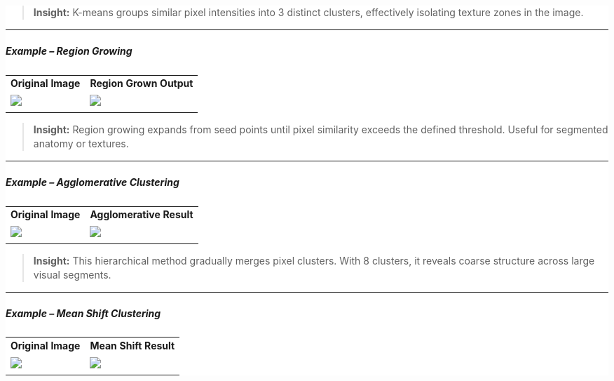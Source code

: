> **Insight:** K-means groups similar pixel intensities into 3 distinct clusters, effectively isolating texture zones in the image.

---

##### Example – Region Growing

<table>
<tr>
<td><b>Original Image</b></td>
<td><b>Region Grown Output</b></td>
</tr>
<tr>
<td><img src="https://github.com/user-attachments/assets/dffda12c-fc92-4025-8613-edd28b152e7e" width="250"/></td>
<td><img src="https://github.com/user-attachments/assets/bbb224b2-7883-44f8-b64a-e8ff494f1d43" width="250"/></td>
</tr>
</table>

> **Insight:** Region growing expands from seed points until pixel similarity exceeds the defined threshold. Useful for segmented anatomy or textures.

---

##### Example – Agglomerative Clustering

<table>
<tr>
<td><b>Original Image</b></td>
<td><b>Agglomerative Result</b></td>
</tr>
<tr>
<td><img src="https://github.com/user-attachments/assets/715d3051-e596-41ac-b49e-8a4f3c1f2b1c" width="250"/></td>
<td><img src="https://github.com/user-attachments/assets/88b6e759-424e-4867-86bd-37ea00d8e0b3" width="250"/></td>
</tr>
</table>

> **Insight:** This hierarchical method gradually merges pixel clusters. With 8 clusters, it reveals coarse structure across large visual segments.

---

##### Example – Mean Shift Clustering

<table>
<tr>
<td><b>Original Image</b></td>
<td><b>Mean Shift Result</b></td>
</tr>
<tr>
<td><img src="https://github.com/user-attachments/assets/60c406db-fa14-4f75-8f9a-b876242df182" width="250"/></td>
<td><img src="https://github.com/user-attachments/assets/3c7d5b42-acfc-4f99-929f-a4a85533f5e2" width="250"/></td>
</tr>
</table>
